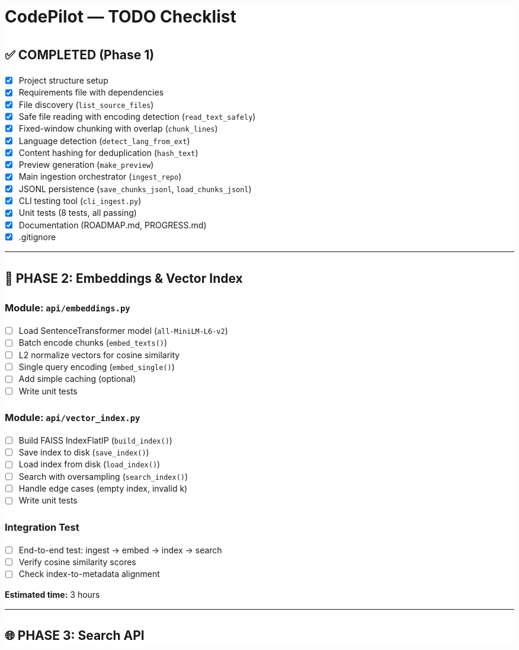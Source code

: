 # CodePilot — TODO Checklist

## ✅ COMPLETED (Phase 1)

- [x] Project structure setup
- [x] Requirements file with dependencies
- [x] File discovery (`list_source_files`)
- [x] Safe file reading with encoding detection (`read_text_safely`)
- [x] Fixed-window chunking with overlap (`chunk_lines`)
- [x] Language detection (`detect_lang_from_ext`)
- [x] Content hashing for deduplication (`hash_text`)
- [x] Preview generation (`make_preview`)
- [x] Main ingestion orchestrator (`ingest_repo`)
- [x] JSONL persistence (`save_chunks_jsonl`, `load_chunks_jsonl`)
- [x] CLI testing tool (`cli_ingest.py`)
- [x] Unit tests (8 tests, all passing)
- [x] Documentation (ROADMAP.md, PROGRESS.md)
- [x] .gitignore

---

## 🔨 PHASE 2: Embeddings & Vector Index

### Module: `api/embeddings.py`
- [ ] Load SentenceTransformer model (`all-MiniLM-L6-v2`)
- [ ] Batch encode chunks (`embed_texts()`)
- [ ] L2 normalize vectors for cosine similarity
- [ ] Single query encoding (`embed_single()`)
- [ ] Add simple caching (optional)
- [ ] Write unit tests

### Module: `api/vector_index.py`
- [ ] Build FAISS IndexFlatIP (`build_index()`)
- [ ] Save index to disk (`save_index()`)
- [ ] Load index from disk (`load_index()`)
- [ ] Search with oversampling (`search_index()`)
- [ ] Handle edge cases (empty index, invalid k)
- [ ] Write unit tests

### Integration Test
- [ ] End-to-end test: ingest → embed → index → search
- [ ] Verify cosine similarity scores
- [ ] Check index-to-metadata alignment

**Estimated time:** 3 hours

---

## 🌐 PHASE 3: Search API
